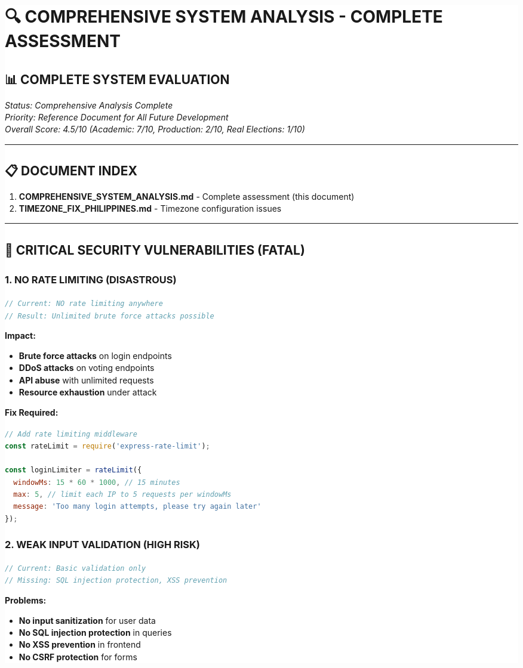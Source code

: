 # 🔍 COMPREHENSIVE SYSTEM ANALYSIS - COMPLETE ASSESSMENT

## **📊 COMPLETE SYSTEM EVALUATION**

*Status: Comprehensive Analysis Complete*  
*Priority: Reference Document for All Future Development*  
*Overall Score: 4.5/10 (Academic: 7/10, Production: 2/10, Real Elections: 1/10)*

---

## **📋 DOCUMENT INDEX**

1. **COMPREHENSIVE_SYSTEM_ANALYSIS.md** - Complete assessment (this document)
2. **TIMEZONE_FIX_PHILIPPINES.md** - Timezone configuration issues

---

## **🔴 CRITICAL SECURITY VULNERABILITIES (FATAL)**

### **1. NO RATE LIMITING (DISASTROUS)**
```javascript
// Current: NO rate limiting anywhere
// Result: Unlimited brute force attacks possible
```

**Impact:** 
- **Brute force attacks** on login endpoints
- **DDoS attacks** on voting endpoints  
- **API abuse** with unlimited requests
- **Resource exhaustion** under attack

**Fix Required:**
```javascript
// Add rate limiting middleware
const rateLimit = require('express-rate-limit');

const loginLimiter = rateLimit({
  windowMs: 15 * 60 * 1000, // 15 minutes
  max: 5, // limit each IP to 5 requests per windowMs
  message: 'Too many login attempts, please try again later'
});
```

### **2. WEAK INPUT VALIDATION (HIGH RISK)**
```javascript
// Current: Basic validation only
// Missing: SQL injection protection, XSS prevention
```

**Problems:**
- **No input sanitization** for user data
- **No SQL injection protection** in queries
- **No XSS prevention** in frontend
- **No CSRF protection** for forms
